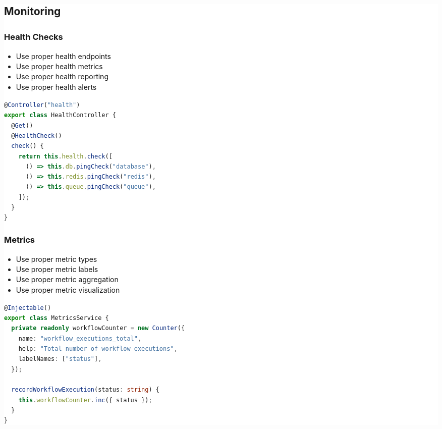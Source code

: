 ## Monitoring

### Health Checks

- Use proper health endpoints
- Use proper health metrics
- Use proper health reporting
- Use proper health alerts

```typescript
@Controller("health")
export class HealthController {
  @Get()
  @HealthCheck()
  check() {
    return this.health.check([
      () => this.db.pingCheck("database"),
      () => this.redis.pingCheck("redis"),
      () => this.queue.pingCheck("queue"),
    ]);
  }
}
```

### Metrics

- Use proper metric types
- Use proper metric labels
- Use proper metric aggregation
- Use proper metric visualization

```typescript
@Injectable()
export class MetricsService {
  private readonly workflowCounter = new Counter({
    name: "workflow_executions_total",
    help: "Total number of workflow executions",
    labelNames: ["status"],
  });

  recordWorkflowExecution(status: string) {
    this.workflowCounter.inc({ status });
  }
}
```
